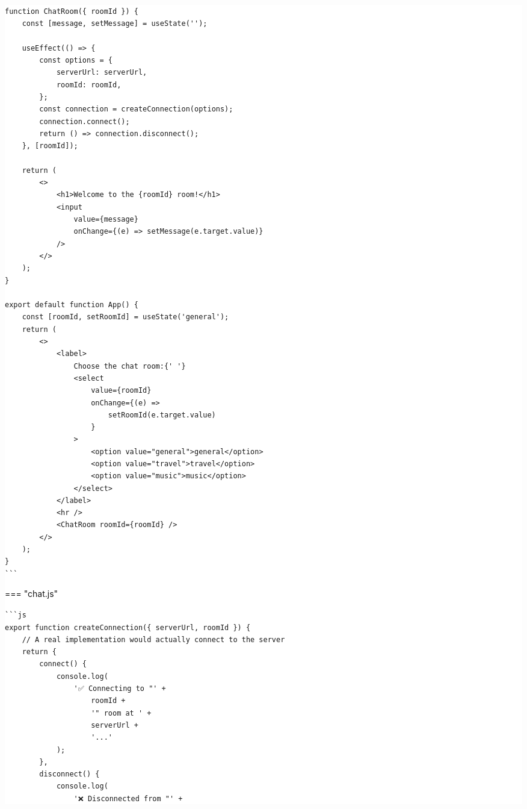     function ChatRoom({ roomId }) {
    	const [message, setMessage] = useState('');

    	useEffect(() => {
    		const options = {
    			serverUrl: serverUrl,
    			roomId: roomId,
    		};
    		const connection = createConnection(options);
    		connection.connect();
    		return () => connection.disconnect();
    	}, [roomId]);

    	return (
    		<>
    			<h1>Welcome to the {roomId} room!</h1>
    			<input
    				value={message}
    				onChange={(e) => setMessage(e.target.value)}
    			/>
    		</>
    	);
    }

    export default function App() {
    	const [roomId, setRoomId] = useState('general');
    	return (
    		<>
    			<label>
    				Choose the chat room:{' '}
    				<select
    					value={roomId}
    					onChange={(e) =>
    						setRoomId(e.target.value)
    					}
    				>
    					<option value="general">general</option>
    					<option value="travel">travel</option>
    					<option value="music">music</option>
    				</select>
    			</label>
    			<hr />
    			<ChatRoom roomId={roomId} />
    		</>
    	);
    }
    ```

=== "chat.js"

    ```js
    export function createConnection({ serverUrl, roomId }) {
    	// A real implementation would actually connect to the server
    	return {
    		connect() {
    			console.log(
    				'✅ Connecting to "' +
    					roomId +
    					'" room at ' +
    					serverUrl +
    					'...'
    			);
    		},
    		disconnect() {
    			console.log(
    				'❌ Disconnected from "' +